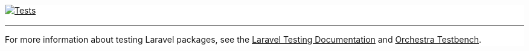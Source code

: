 [![Tests](https://github.com/Get-Tony/bs5-starter-kit/workflows/tests/badge.svg)](https://github.com/Get-Tony/bs5-starter-kit/actions)

---

For more information about testing Laravel packages, see the [Laravel Testing Documentation](https://laravel.com/docs/testing) and [Orchestra Testbench](https://github.com/orchestral/testbench).
